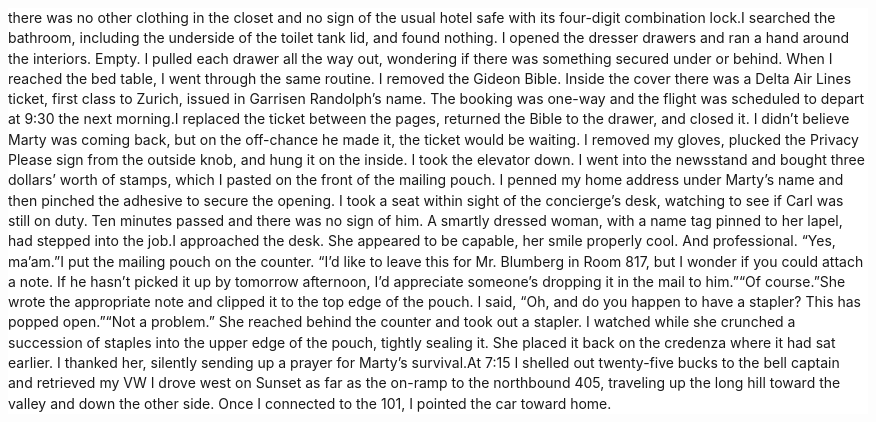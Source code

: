 there was no other clothing in the closet and no sign of the usual hotel safe with its four-digit combination lock.I searched the bathroom, including the underside of the toilet tank lid, and found nothing. I opened the dresser drawers and ran a hand around the interiors. Empty. I pulled each drawer all the way out, wondering if there was something secured under or behind. When I reached the bed table, I went through the same routine. I removed the Gideon Bible. Inside the cover there was a Delta Air Lines ticket, first class to Zurich, issued in Garrisen Randolph’s name. The booking was one-way and the flight was scheduled to depart at 9:30 the next morning.I replaced the ticket between the pages, returned the Bible to the drawer, and closed it. I didn’t believe Marty was coming back, but on the off-chance he made it, the ticket would be waiting. I removed my gloves, plucked the Privacy Please sign from the outside knob, and hung it on the inside. I took the elevator down. I went into the newsstand and bought three dollars’ worth of stamps, which I pasted on the front of the mailing pouch. I penned my home address under Marty’s name and then pinched the adhesive to secure the opening. I took a seat within sight of the concierge’s desk, watching to see if Carl was still on duty. Ten minutes passed and there was no sign of him. A smartly dressed woman, with a name tag pinned to her lapel, had stepped into the job.I approached the desk. She appeared to be capable, her smile properly cool. And professional. “Yes, ma’am.”I put the mailing pouch on the counter. “I’d like to leave this for Mr. Blumberg in Room 817, but I wonder if you could attach a note. If he hasn’t picked it up by tomorrow afternoon, I’d appreciate someone’s dropping it in the mail to him.”“Of course.”She wrote the appropriate note and clipped it to the top edge of the pouch. I said, “Oh, and do you happen to have a stapler? This has popped open.”“Not a problem.” She reached behind the counter and took out a stapler. I watched while she crunched a succession of staples into the upper edge of the pouch, tightly sealing it. She placed it back on the credenza where it had sat earlier. I thanked her, silently sending up a prayer for Marty’s survival.At 7:15 I shelled out twenty-five bucks to the bell captain and retrieved my VW I drove west on Sunset as far as the on-ramp to the northbound 405, traveling up the long hill toward the valley and down the other side. Once I connected to the 101, I pointed the car toward home.
